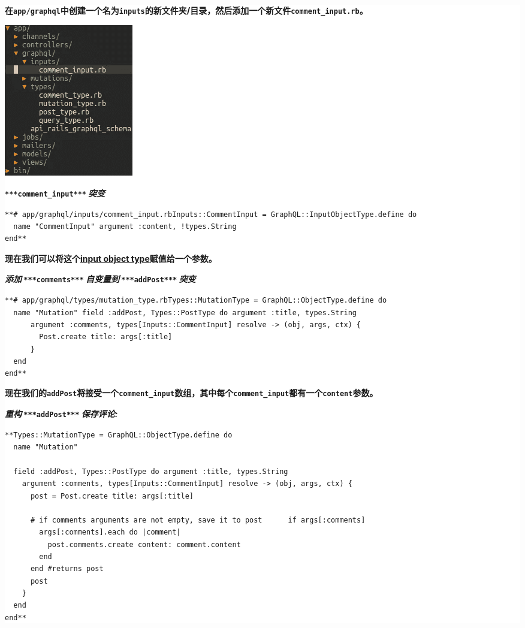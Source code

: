 **在`app/graphql`中创建一个名为`inputs`的新文件夹/目录，然后添加一个新文件`comment_input.rb`。**

**![](img/afb4862061bf01baf5e344c3603c914b.png)**

**`***comment_input***` ***突变*****

```
**# app/graphql/inputs/comment_input.rbInputs::CommentInput = GraphQL::InputObjectType.define do
  name "CommentInput" argument :content, !types.String
end**
```

**现在我们可以将这个[**input object type**](http://www.rubydoc.info/github/rmosolgo/graphql-ruby/GraphQL/InputObjectType)赋值给一个参数。**

*****添加*** `***comments***` ***自变量到*** `***addPost***` ***突变*****

```
**# app/graphql/types/mutation_type.rbTypes::MutationType = GraphQL::ObjectType.define do 
  name "Mutation" field :addPost, Types::PostType do argument :title, types.String
      argument :comments, types[Inputs::CommentInput] resolve -> (obj, args, ctx) {   
        Post.create title: args[:title]
      }
  end
end**
```

**现在我们的`addPost`将接受一个`comment_input`数组，其中每个`comment_input`都有一个`content`参数。**

*****重构*** `***addPost***` ***保存评论:*****

```
**Types::MutationType = GraphQL::ObjectType.define do 
  name "Mutation"

  field :addPost, Types::PostType do argument :title, types.String   
    argument :comments, types[Inputs::CommentInput] resolve -> (obj, args, ctx) {   
      post = Post.create title: args[:title] 

      # if comments arguments are not empty, save it to post      if args[:comments]
        args[:comments].each do |comment|
          post.comments.create content: comment.content
        end
      end #returns post 
      post
    }
  end
end** 
```
